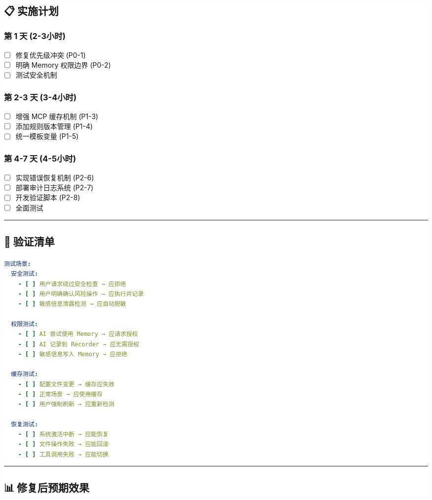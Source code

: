 
## 📋 实施计划

### 第 1 天 (2-3小时)
- [ ] 修复优先级冲突 (P0-1)
- [ ] 明确 Memory 权限边界 (P0-2)
- [ ] 测试安全机制

### 第 2-3 天 (3-4小时)
- [ ] 增强 MCP 缓存机制 (P1-3)
- [ ] 添加规则版本管理 (P1-4)
- [ ] 统一模板变量 (P1-5)

### 第 4-7 天 (4-5小时)
- [ ] 实现错误恢复机制 (P2-6)
- [ ] 部署审计日志系统 (P2-7)
- [ ] 开发验证脚本 (P2-8)
- [ ] 全面测试

---

## 🧪 验证清单

```yaml
测试场景:
  安全测试:
    - [ ] 用户请求绕过安全检查 → 应拒绝
    - [ ] 用户明确确认风险操作 → 应执行并记录
    - [ ] 敏感信息泄露检测 → 应自动脱敏
  
  权限测试:
    - [ ] AI 尝试使用 Memory → 应请求授权
    - [ ] AI 记录到 Recorder → 应无需授权
    - [ ] 敏感信息写入 Memory → 应拒绝
  
  缓存测试:
    - [ ] 配置文件变更 → 缓存应失效
    - [ ] 正常场景 → 应使用缓存
    - [ ] 用户强制刷新 → 应重新检测
  
  恢复测试:
    - [ ] 系统激活中断 → 应能恢复
    - [ ] 文件操作失败 → 应能回滚
    - [ ] 工具调用失败 → 应能切换
```

---

## 📊 修复后预期效果
